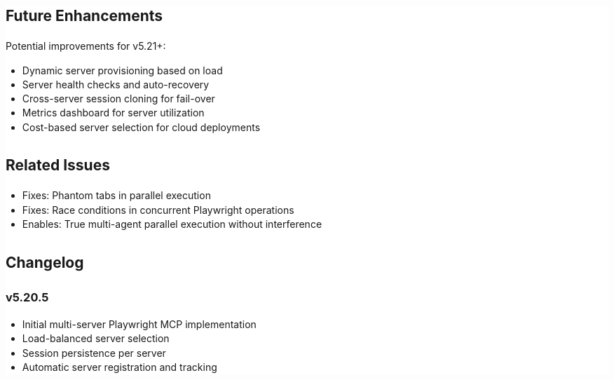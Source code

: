 ## Future Enhancements

Potential improvements for v5.21+:
- Dynamic server provisioning based on load
- Server health checks and auto-recovery
- Cross-server session cloning for fail-over
- Metrics dashboard for server utilization
- Cost-based server selection for cloud deployments

## Related Issues

- Fixes: Phantom tabs in parallel execution
- Fixes: Race conditions in concurrent Playwright operations
- Enables: True multi-agent parallel execution without interference

## Changelog

### v5.20.5
- Initial multi-server Playwright MCP implementation
- Load-balanced server selection
- Session persistence per server
- Automatic server registration and tracking

